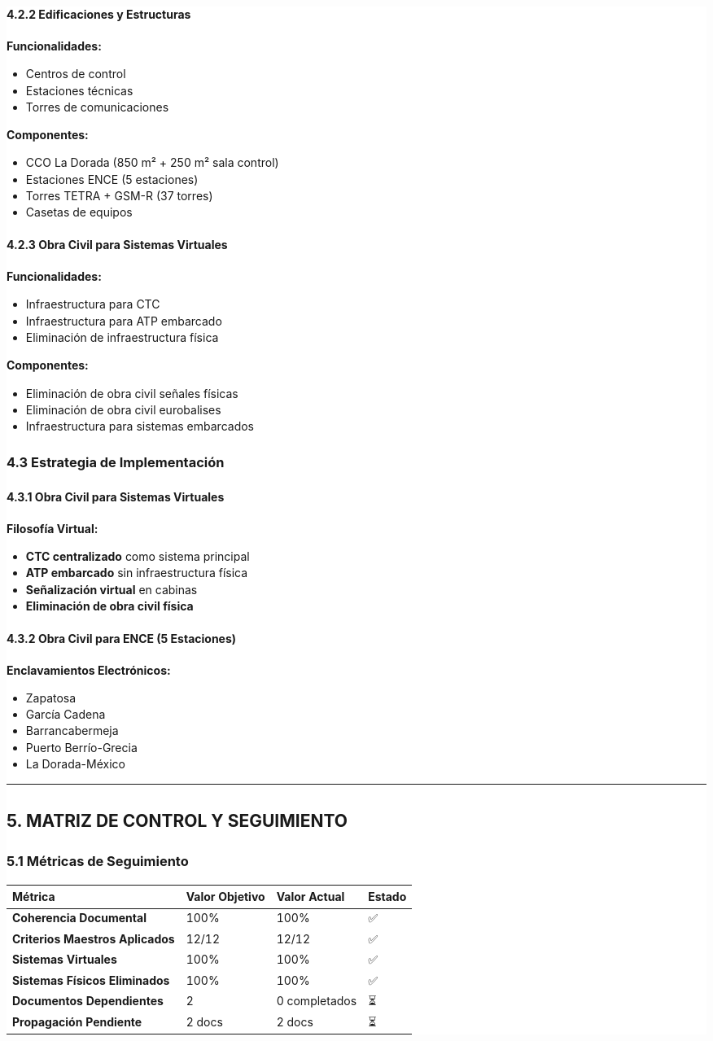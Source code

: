 #### **4.2.2 Edificaciones y Estructuras**
**Funcionalidades:**
- Centros de control
- Estaciones técnicas
- Torres de comunicaciones

**Componentes:**
- CCO La Dorada (850 m² + 250 m² sala control)
- Estaciones ENCE (5 estaciones)
- Torres TETRA + GSM-R (37 torres)
- Casetas de equipos

#### **4.2.3 Obra Civil para Sistemas Virtuales**
**Funcionalidades:**
- Infraestructura para CTC
- Infraestructura para ATP embarcado
- Eliminación de infraestructura física

**Componentes:**
- Eliminación de obra civil señales físicas
- Eliminación de obra civil eurobalises
- Infraestructura para sistemas embarcados

### 4.3 Estrategia de Implementación

#### **4.3.1 Obra Civil para Sistemas Virtuales**
**Filosofía Virtual:**
- **CTC centralizado** como sistema principal
- **ATP embarcado** sin infraestructura física
- **Señalización virtual** en cabinas
- **Eliminación de obra civil física**

#### **4.3.2 Obra Civil para ENCE (5 Estaciones)**
**Enclavamientos Electrónicos:**
- Zapatosa
- García Cadena
- Barrancabermeja
- Puerto Berrío-Grecia
- La Dorada-México

---

## 5. MATRIZ DE CONTROL Y SEGUIMIENTO

### 5.1 Métricas de Seguimiento

| Métrica | Valor Objetivo | Valor Actual | Estado |
|:--------|:---------------|:-------------|:-------|
| **Coherencia Documental** | 100% | 100% | ✅ |
| **Criterios Maestros Aplicados** | 12/12 | 12/12 | ✅ |
| **Sistemas Virtuales** | 100% | 100% | ✅ |
| **Sistemas Físicos Eliminados** | 100% | 100% | ✅ |
| **Documentos Dependientes** | 2 | 0 completados | ⏳ |
| **Propagación Pendiente** | 2 docs | 2 docs | ⏳ |
